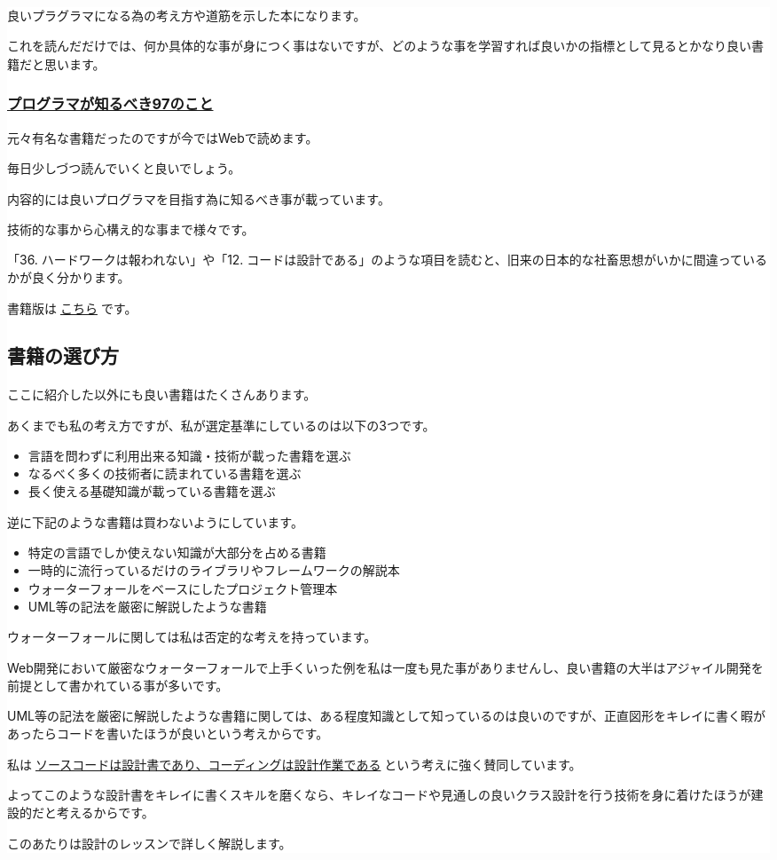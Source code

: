 良いプラグラマになる為の考え方や道筋を示した本になります。

これを読んだだけでは、何か具体的な事が身につく事はないですが、どのような事を学習すれば良いかの指標として見るとかなり良い書籍だと思います。

### [プログラマが知るべき97のこと](https://xn--97-273ae6a4irb6e2hsoiozc2g4b8082p.com/)

元々有名な書籍だったのですが今ではWebで読めます。

毎日少しづつ読んでいくと良いでしょう。

内容的には良いプログラマを目指す為に知るべき事が載っています。

技術的な事から心構え的な事まで様々です。

「36. ハードワークは報われない」や「12. コードは設計である」のような項目を読むと、旧来の日本的な社畜思想がいかに間違っているかが良く分かります。

書籍版は [こちら](https://www.amazon.co.jp/dp/4873114799) です。

## 書籍の選び方

ここに紹介した以外にも良い書籍はたくさんあります。

あくまでも私の考え方ですが、私が選定基準にしているのは以下の3つです。

- 言語を問わずに利用出来る知識・技術が載った書籍を選ぶ
- なるべく多くの技術者に読まれている書籍を選ぶ
- 長く使える基礎知識が載っている書籍を選ぶ

逆に下記のような書籍は買わないようにしています。

- 特定の言語でしか使えない知識が大部分を占める書籍
- 一時的に流行っているだけのライブラリやフレームワークの解説本
- ウォーターフォールをベースにしたプロジェクト管理本
- UML等の記法を厳密に解説したような書籍

ウォーターフォールに関しては私は否定的な考えを持っています。

Web開発において厳密なウォーターフォールで上手くいった例を私は一度も見た事がありませんし、良い書籍の大半はアジャイル開発を前提として書かれている事が多いです。

UML等の記法を厳密に解説したような書籍に関しては、ある程度知識として知っているのは良いのですが、正直図形をキレイに書く暇があったらコードを書いたほうが良いという考えからです。

私は [ソースコードは設計書であり、コーディングは設計作業である](https://qiita.com/mdstoy/items/5510f94c9ed981cfbb85) という考えに強く賛同しています。

よってこのような設計書をキレイに書くスキルを磨くなら、キレイなコードや見通しの良いクラス設計を行う技術を身に着けたほうが建設的だと考えるからです。

このあたりは設計のレッスンで詳しく解説します。
